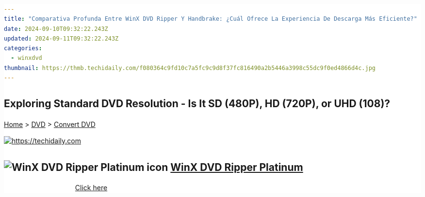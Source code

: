 ```yaml
---
title: "Comparativa Profunda Entre WinX DVD Ripper Y Handbrake: ¿Cuál Ofrece La Experiencia De Descarga Más Eficiente?"
date: 2024-09-10T09:32:22.243Z
updated: 2024-09-11T09:32:22.243Z
categories:
  - winxdvd
thumbnail: https://thmb.techidaily.com/f080364c9fd10c7a5fc9c9d8f37fc816490a2b5446a3998c55dc9f0ed4866d4c.jpg
---
```


## Exploring Standard DVD Resolution - Is It SD (480P), HD (720P), or UHD (108)?

[Home](https://tools.techidaily.com/winxdvd/products/) \> [DVD](https://tools.techidaily.com/winxdvd/products/) \> [Convert DVD](https://tools.techidaily.com/winxdvd/products/)






<a href="https://unicoeye.pxf.io/c/5597632/2134242/18498" target="_top" id="2134242">
  <img src="//a.impactradius-go.com/display-ad/18498-2134242" border="0" alt="https://techidaily.com" width="728" height="90"/>
</a>
<img height="0" width="0" src="https://unicoeye.pxf.io/i/5597632/2134242/18498" style="position:absolute;visibility:hidden;" border="0" />





## ![WinX DVD Ripper Platinum icon](https://www.winxdvd.com/resource/../seoimg/icon2.png) [WinX DVD Ripper Platinum](https://tools.techidaily.com/winxdvd/products/) 






<span id="1983472">
					<video width="576" height="240" style="cursor:pointer"
           poster="//a.impactradius-go.com/display-clicktoplayimage/1983472.png"
           onclick="if(!this.playClicked){this.play();this.setAttribute('controls',true);this.playClicked=true;}">
	   <source src="//a.impactradius-go.com/display-ad/22993-1983472">
	   <img src="//a.impactradius-go.com/display-clicktoplayimage/1983472.png" style="border: none; height: 100%; width: 100%; object-fit: contain">
	</video>
	<div style="width:360px;text-align:center"><a href="javascript:window.open(decodeURIComponent('https%3A%2F%2Fhomestyler.sjv.io%2Fc%2F5597632%2F1983472%2F22993'), '_blank');void(0);">Click here</a></div>
</span>
<img height="0" width="0" src="https://imp.pxf.io/i/5597632/1983472/22993" style="position:absolute;visibility:hidden;" border="0" />
